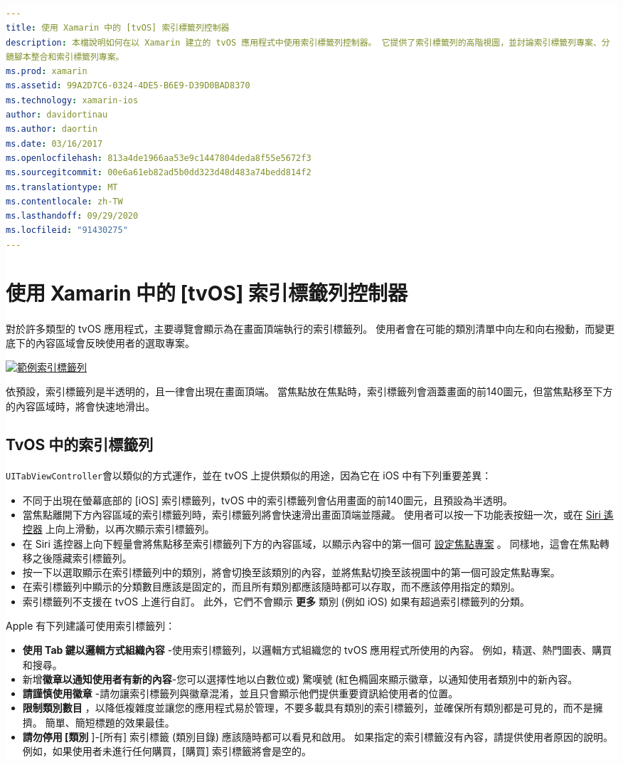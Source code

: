 ```yaml
---
title: 使用 Xamarin 中的 [tvOS] 索引標籤列控制器
description: 本檔說明如何在以 Xamarin 建立的 tvOS 應用程式中使用索引標籤列控制器。 它提供了索引標籤列的高階視圖，並討論索引標籤列專案、分鏡腳本整合和索引標籤列專案。
ms.prod: xamarin
ms.assetid: 99A2D7C6-0324-4DE5-B6E9-D39D0BAD8370
ms.technology: xamarin-ios
author: davidortinau
ms.author: daortin
ms.date: 03/16/2017
ms.openlocfilehash: 813a4de1966aa53e9c1447804deda8f55e5672f3
ms.sourcegitcommit: 00e6a61eb82ad5b0dd323d48d483a74bedd814f2
ms.translationtype: MT
ms.contentlocale: zh-TW
ms.lasthandoff: 09/29/2020
ms.locfileid: "91430275"
---
```

# <a name="working-with-tvos-tab-bar-controllers-in-xamarin"></a>使用 Xamarin 中的 [tvOS] 索引標籤列控制器

對於許多類型的 tvOS 應用程式，主要導覽會顯示為在畫面頂端執行的索引標籤列。 使用者會在可能的類別清單中向左和向右撥動，而變更底下的內容區域會反映使用者的選取專案。

[![範例索引標籤列](tab-bars-images/tab01.png)](tab-bars-images/tab01.png#lightbox)

依預設，索引標籤列是半透明的，且一律會出現在畫面頂端。 當焦點放在焦點時，索引標籤列會涵蓋畫面的前140圖元，但當焦點移至下方的內容區域時，將會快速地滑出。

<a name="Tab-Bars-in-tvOS"></a>

## <a name="tab-bars-in-tvos"></a>TvOS 中的索引標籤列

`UITabViewController`會以類似的方式運作，並在 tvOS 上提供類似的用途，因為它在 iOS 中有下列重要差異：

- 不同于出現在螢幕底部的 [iOS] 索引標籤列，tvOS 中的索引標籤列會佔用畫面的前140圖元，且預設為半透明。
- 當焦點離開下方內容區域的索引標籤列時，索引標籤列將會快速滑出畫面頂端並隱藏。 使用者可以按一下功能表按鈕一次，或在 [Siri 遙控器](~/ios/tvos/platform/remote-bluetooth.md#The-Siri-Remote) 上向上滑動，以再次顯示索引標籤列。
- 在 Siri 遙控器上向下輕量會將焦點移至索引標籤列下方的內容區域，以顯示內容中的第一個可 [設定焦點專案](~/ios/tvos/app-fundamentals/navigation-focus.md#Focus-and-Selection) 。 同樣地，這會在焦點轉移之後隱藏索引標籤列。
- 按一下以選取顯示在索引標籤列中的類別，將會切換至該類別的內容，並將焦點切換至該視圖中的第一個可設定焦點專案。
- 在索引標籤列中顯示的分類數目應該是固定的，而且所有類別都應該隨時都可以存取，而不應該停用指定的類別。
- 索引標籤列不支援在 tvOS 上進行自訂。 此外，它們不會顯示 **更多** 類別 (例如 iOS) 如果有超過索引標籤列的分類。

Apple 有下列建議可使用索引標籤列：

- **使用 Tab 鍵以邏輯方式組織內容** -使用索引標籤列，以邏輯方式組織您的 tvOS 應用程式所使用的內容。 例如，精選、熱門圖表、購買和搜尋。
- 新增**徽章以通知使用者有新的內容**-您可以選擇性地以白數位或) 驚嘆號 (紅色橢圓來顯示徽章，以通知使用者類別中的新內容。
- **請謹慎使用徽章** -請勿讓索引標籤列與徽章混淆，並且只會顯示他們提供重要資訊給使用者的位置。
- **限制類別數目** ，以降低複雜度並讓您的應用程式易於管理，不要多載具有類別的索引標籤列，並確保所有類別都是可見的，而不是擁擠。 簡單、簡短標題的效果最佳。
- **請勿停用 [類別** ]-[所有] 索引標籤 (類別目錄) 應該隨時都可以看見和啟用。 如果指定的索引標籤沒有內容，請提供使用者原因的說明。 例如，如果使用者未進行任何購買，[購買] 索引標籤將會是空的。

<a name="Tab-Bar-Items"></a>
